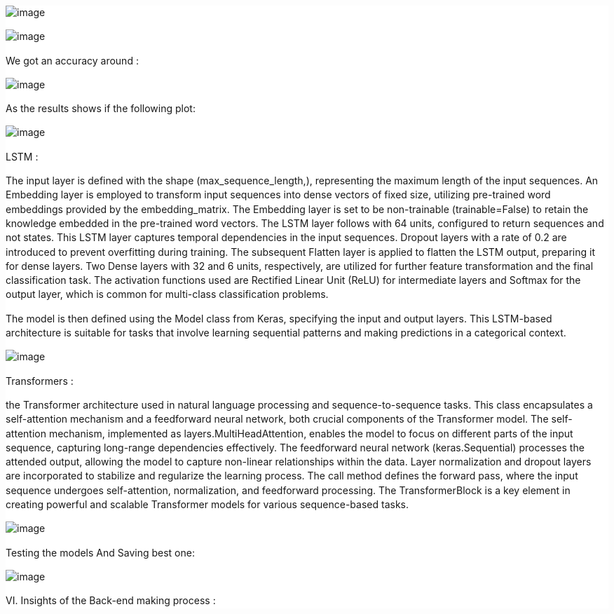![image](https://github.com/Ayoubelfallah/system_grading_islamic_questions/assets/93795377/2423a766-4610-484a-8462-25e965709c55)

![image](https://github.com/Ayoubelfallah/system_grading_islamic_questions/assets/93795377/5d300b40-fb1e-4c63-b8a8-6acec13adb7a)

We got an accuracy around : 

![image](https://github.com/Ayoubelfallah/system_grading_islamic_questions/assets/93795377/ab19fe10-42c5-422f-9026-637f58f2938c)

As the results shows if the following plot:

![image](https://github.com/Ayoubelfallah/system_grading_islamic_questions/assets/93795377/ca3d9d5b-3b02-45af-9269-d6e7eaa68426)

LSTM :

The input layer is defined with the shape (max_sequence_length,), representing the maximum length of the input sequences. An Embedding layer is employed to transform input sequences into dense vectors of fixed size, utilizing pre-trained word embeddings provided by the embedding_matrix. The Embedding layer is set to be non-trainable (trainable=False) to retain the knowledge embedded in the pre-trained word vectors.
The LSTM layer follows with 64 units, configured to return sequences and not states. This LSTM layer captures temporal dependencies in the input sequences. Dropout layers with a rate of 0.2 are introduced to prevent overfitting during training.
The subsequent Flatten layer is applied to flatten the LSTM output, preparing it for dense layers. Two Dense layers with 32 and 6 units, respectively, are utilized for further feature transformation and the final classification task. The activation functions used are Rectified Linear Unit (ReLU) for intermediate layers and Softmax for the output layer, which is common for multi-class classification problems.

The model is then defined using the Model class from Keras, specifying the input and output layers. This LSTM-based architecture is suitable for tasks that involve learning sequential patterns and making predictions in a categorical context.

![image](https://github.com/Ayoubelfallah/system_grading_islamic_questions/assets/93795377/3cbf052e-3c65-4177-ae49-728770177773)

Transformers :

the Transformer architecture used in natural language processing and sequence-to-sequence tasks. This class encapsulates a self-attention mechanism and a feedforward neural network, both crucial components of the Transformer model. The self-attention mechanism, implemented as layers.MultiHeadAttention, enables the model to focus on different parts of the input sequence, capturing long-range dependencies effectively. The feedforward neural network (keras.Sequential) processes the attended output, allowing the model to capture non-linear relationships within the data. Layer normalization and dropout layers are incorporated to stabilize and regularize the learning process. The call method defines the forward pass, where the input sequence undergoes self-attention, normalization, and feedforward processing. The TransformerBlock is a key element in creating powerful and scalable Transformer models for various sequence-based tasks.

![image](https://github.com/Ayoubelfallah/system_grading_islamic_questions/assets/93795377/e7f6d66f-62b9-4011-b594-82e6318143f4)

Testing the models And Saving best one:

![image](https://github.com/Ayoubelfallah/system_grading_islamic_questions/assets/93795377/b9efb18d-2c97-4262-af6f-e0488421ffdd)

VI.	Insights of the Back-end making process :
